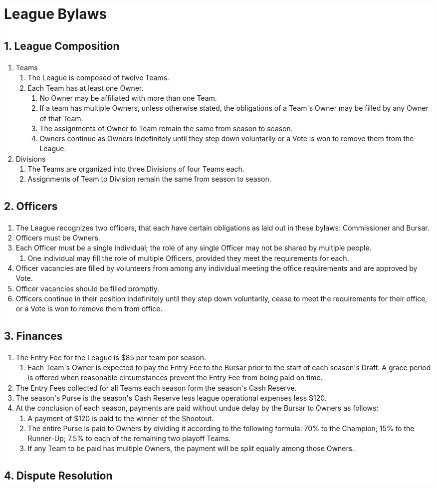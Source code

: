 # League Bylaws

## 1. League Composition

1. Teams
   1. The League is composed of twelve Teams.
   1. Each Team has at least one Owner.
      1. No Owner may be affiliated with more than one Team.
      1. If a team has multiple Owners, unless otherwise stated, the obligations of a Team's Owner may be filled by any Owner of that Team.
      1. The assignments of Owner to Team remain the same from season to season. 
      1. Owners continue as Owners indefinitely until they step down voluntarily or a Vote is won to remove them from the League. 
1. Divisions
   1. The Teams are organized into three Divisions of four Teams each.
   1. Assignments of Team to Division remain the same from season to season.

## 2. Officers

1. The League recognizes two officers, that each have certain obligations as laid out in these bylaws: Commissioner and Bursar.
1. Officers must be Owners.
1. Each Officer must be a single individual; the role of any single Officer may not be shared by multiple people.
   1. One individual may fill the role of multiple Officers, provided they meet the requirements for each. 
1. Officer vacancies are filled by volunteers from among any individual meeting the office requirements and are approved by Vote.
1. Officer vacancies should be filled promptly.
1. Officers continue in their position indefinitely until they step down voluntarily, cease to meet the requirements for their office, or a Vote is won to remove them from office.

## 3. Finances

1. The Entry Fee for the League is $85 per team per season.
   1. Each Team's Owner is expected to pay the Entry Fee to the Bursar prior to the start of each season's Draft.  A grace period is offered when reasonable circumstances prevent the Entry Fee from being paid on time.
1. The Entry Fees collected for all Teams each season form the season's Cash Reserve.
1. The season's Purse is the season's Cash Reserve less league operational expenses less $120.
1. At the conclusion of each season, payments are paid without undue delay by the Bursar to Owners as follows:
   1. A payment of $120 is paid to the winner of the Shootout.
   1. The entire Purse is paid to Owners by dividing it according to the following formula: 70% to the Champion; 15% to the Runner-Up; 7.5% to each of the remaining two playoff Teams.
   1. If any Team to be paid has multiple Owners, the payment will be split equally among those Owners. 

## 4. Dispute Resolution

